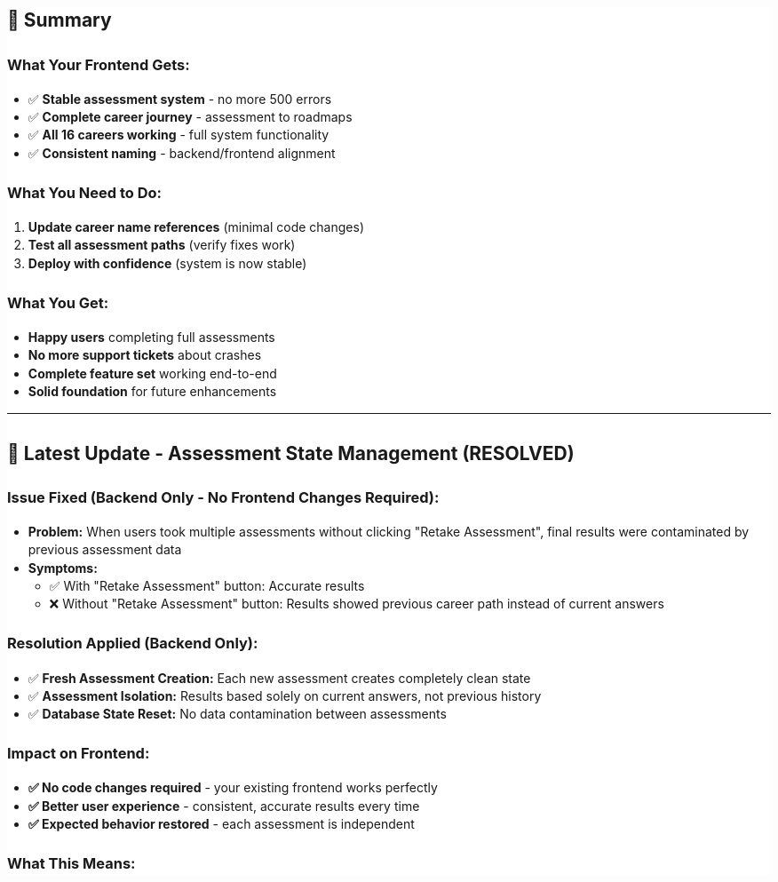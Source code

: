 
## 🎉 **Summary**

### **What Your Frontend Gets:**

- ✅ **Stable assessment system** - no more 500 errors
- ✅ **Complete career journey** - assessment to roadmaps
- ✅ **All 16 careers working** - full system functionality
- ✅ **Consistent naming** - backend/frontend alignment

### **What You Need to Do:**

1. **Update career name references** (minimal code changes)
2. **Test all assessment paths** (verify fixes work)
3. **Deploy with confidence** (system is now stable)

### **What You Get:**

- **Happy users** completing full assessments
- **No more support tickets** about crashes
- **Complete feature set** working end-to-end
- **Solid foundation** for future enhancements

---

## 🔄 **Latest Update - Assessment State Management (RESOLVED)**

### **Issue Fixed (Backend Only - No Frontend Changes Required):**

- **Problem:** When users took multiple assessments without clicking "Retake Assessment", final results were contaminated by previous assessment data
- **Symptoms:**
  - ✅ With "Retake Assessment" button: Accurate results
  - ❌ Without "Retake Assessment" button: Results showed previous career path instead of current answers

### **Resolution Applied (Backend Only):**

- ✅ **Fresh Assessment Creation:** Each new assessment creates completely clean state
- ✅ **Assessment Isolation:** Results based solely on current answers, not previous history
- ✅ **Database State Reset:** No data contamination between assessments

### **Impact on Frontend:**

- **✅ No code changes required** - your existing frontend works perfectly
- **✅ Better user experience** - consistent, accurate results every time
- **✅ Expected behavior restored** - each assessment is independent

### **What This Means:**
